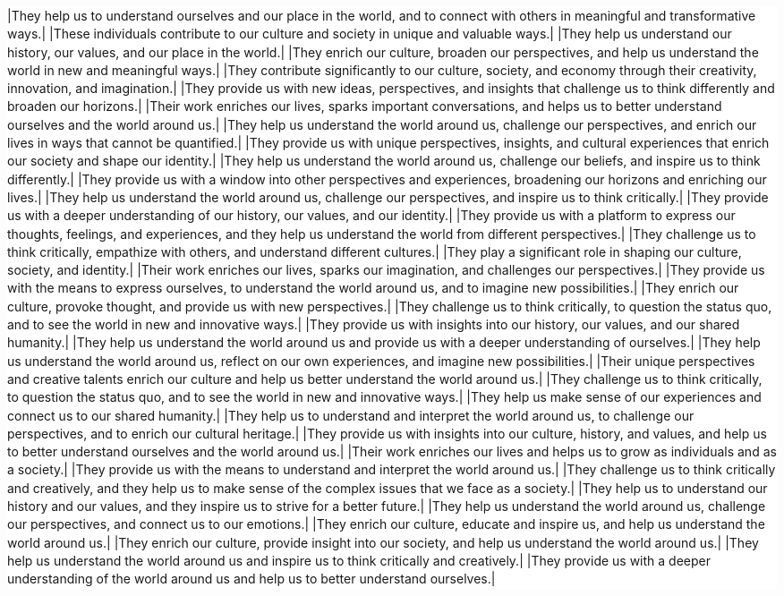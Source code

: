 |They help us to understand ourselves and our place in the world, and to connect with others in meaningful and transformative ways.|
|These individuals contribute to our culture and society in unique and valuable ways.|
|They help us understand our history, our values, and our place in the world.|
|They enrich our culture, broaden our perspectives, and help us understand the world in new and meaningful ways.|
|They contribute significantly to our culture, society, and economy through their creativity, innovation, and imagination.|
|They provide us with new ideas, perspectives, and insights that challenge us to think differently and broaden our horizons.|
|Their work enriches our lives, sparks important conversations, and helps us to better understand ourselves and the world around us.|
|They help us understand the world around us, challenge our perspectives, and enrich our lives in ways that cannot be quantified.|
|They provide us with unique perspectives, insights, and cultural experiences that enrich our society and shape our identity.|
|They help us understand the world around us, challenge our beliefs, and inspire us to think differently.|
|They provide us with a window into other perspectives and experiences, broadening our horizons and enriching our lives.|
|They help us understand the world around us, challenge our perspectives, and inspire us to think critically.|
|They provide us with a deeper understanding of our history, our values, and our identity.|
|They provide us with a platform to express our thoughts, feelings, and experiences, and they help us understand the world from different perspectives.|
|They challenge us to think critically, empathize with others, and understand different cultures.|
|They play a significant role in shaping our culture, society, and identity.|
|Their work enriches our lives, sparks our imagination, and challenges our perspectives.|
|They provide us with the means to express ourselves, to understand the world around us, and to imagine new possibilities.|
|They enrich our culture, provoke thought, and provide us with new perspectives.|
|They challenge us to think critically, to question the status quo, and to see the world in new and innovative ways.|
|They provide us with insights into our history, our values, and our shared humanity.|
|They help us understand the world around us and provide us with a deeper understanding of ourselves.|
|They help us understand the world around us, reflect on our own experiences, and imagine new possibilities.|
|Their unique perspectives and creative talents enrich our culture and help us better understand the world around us.|
|They challenge us to think critically, to question the status quo, and to see the world in new and innovative ways.|
|They help us make sense of our experiences and connect us to our shared humanity.|
|They help us to understand and interpret the world around us, to challenge our perspectives, and to enrich our cultural heritage.|
|They provide us with insights into our culture, history, and values, and help us to better understand ourselves and the world around us.|
|Their work enriches our lives and helps us to grow as individuals and as a society.|
|They provide us with the means to understand and interpret the world around us.|
|They challenge us to think critically and creatively, and they help us to make sense of the complex issues that we face as a society.|
|They help us to understand our history and our values, and they inspire us to strive for a better future.|
|They help us understand the world around us, challenge our perspectives, and connect us to our emotions.|
|They enrich our culture, educate and inspire us, and help us understand the world around us.|
|They enrich our culture, provide insight into our society, and help us understand the world around us.|
|They help us understand the world around us and inspire us to think critically and creatively.|
|They provide us with a deeper understanding of the world around us and help us to better understand ourselves.|